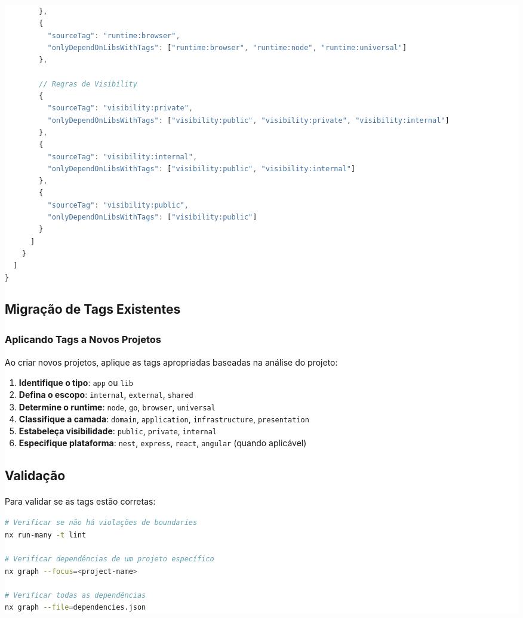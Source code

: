 ```javascript
        },
        {
          "sourceTag": "runtime:browser",
          "onlyDependOnLibsWithTags": ["runtime:browser", "runtime:node", "runtime:universal"]
        },
        
        // Regras de Visibility
        {
          "sourceTag": "visibility:private",
          "onlyDependOnLibsWithTags": ["visibility:public", "visibility:private", "visibility:internal"]
        },
        {
          "sourceTag": "visibility:internal",
          "onlyDependOnLibsWithTags": ["visibility:public", "visibility:internal"]
        },
        {
          "sourceTag": "visibility:public",
          "onlyDependOnLibsWithTags": ["visibility:public"]
        }
      ]
    }
  ]
}
```

## Migração de Tags Existentes

### Aplicando Tags a Novos Projetos

Ao criar novos projetos, aplique as tags apropriadas baseadas na análise do projeto:

1. **Identifique o tipo**: `app` ou `lib`
2. **Defina o escopo**: `internal`, `external`, `shared`
3. **Determine o runtime**: `node`, `go`, `browser`, `universal`
4. **Classifique a camada**: `domain`, `application`, `infrastructure`, `presentation`
5. **Estabeleça visibilidade**: `public`, `private`, `internal`
6. **Especifique plataforma**: `nest`, `express`, `react`, `angular` (quando aplicável)

## Validação

Para validar se as tags estão corretas:

```bash
# Verificar se não há violações de boundaries
nx run-many -t lint

# Verificar dependências de um projeto específico
nx graph --focus=<project-name>

# Verificar todas as dependências
nx graph --file=dependencies.json
```
